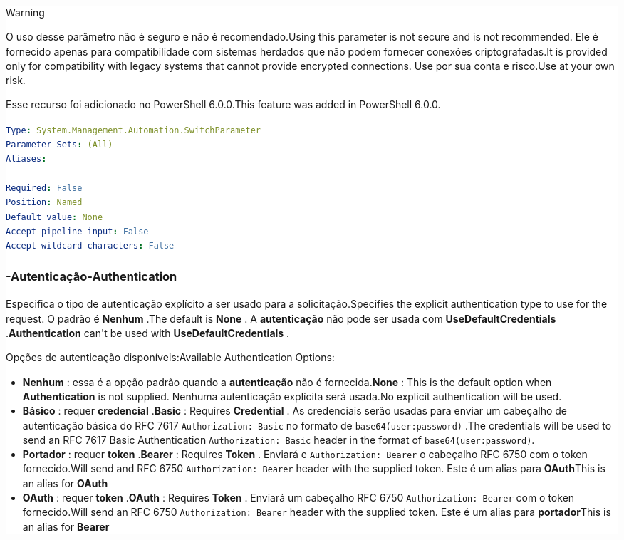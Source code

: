 
> [!WARNING]
> <span data-ttu-id="2f09d-154">O uso desse parâmetro não é seguro e não é recomendado.</span><span class="sxs-lookup"><span data-stu-id="2f09d-154">Using this parameter is not secure and is not recommended.</span></span> <span data-ttu-id="2f09d-155">Ele é fornecido apenas para compatibilidade com sistemas herdados que não podem fornecer conexões criptografadas.</span><span class="sxs-lookup"><span data-stu-id="2f09d-155">It is provided only for compatibility with legacy systems that cannot provide encrypted connections.</span></span> <span data-ttu-id="2f09d-156">Use por sua conta e risco.</span><span class="sxs-lookup"><span data-stu-id="2f09d-156">Use at your own risk.</span></span>

<span data-ttu-id="2f09d-157">Esse recurso foi adicionado no PowerShell 6.0.0.</span><span class="sxs-lookup"><span data-stu-id="2f09d-157">This feature was added in PowerShell 6.0.0.</span></span>

```yaml
Type: System.Management.Automation.SwitchParameter
Parameter Sets: (All)
Aliases:

Required: False
Position: Named
Default value: None
Accept pipeline input: False
Accept wildcard characters: False
```

### <span data-ttu-id="2f09d-158">-Autenticação</span><span class="sxs-lookup"><span data-stu-id="2f09d-158">-Authentication</span></span>

<span data-ttu-id="2f09d-159">Especifica o tipo de autenticação explícito a ser usado para a solicitação.</span><span class="sxs-lookup"><span data-stu-id="2f09d-159">Specifies the explicit authentication type to use for the request.</span></span> <span data-ttu-id="2f09d-160">O padrão é **Nenhum** .</span><span class="sxs-lookup"><span data-stu-id="2f09d-160">The default is **None** .</span></span>
<span data-ttu-id="2f09d-161">A **autenticação** não pode ser usada com **UseDefaultCredentials** .</span><span class="sxs-lookup"><span data-stu-id="2f09d-161">**Authentication** can't be used with **UseDefaultCredentials** .</span></span>

<span data-ttu-id="2f09d-162">Opções de autenticação disponíveis:</span><span class="sxs-lookup"><span data-stu-id="2f09d-162">Available Authentication Options:</span></span>

- <span data-ttu-id="2f09d-163">**Nenhum** : essa é a opção padrão quando a **autenticação** não é fornecida.</span><span class="sxs-lookup"><span data-stu-id="2f09d-163">**None** : This is the default option when **Authentication** is not supplied.</span></span> <span data-ttu-id="2f09d-164">Nenhuma autenticação explícita será usada.</span><span class="sxs-lookup"><span data-stu-id="2f09d-164">No explicit authentication will be used.</span></span>
- <span data-ttu-id="2f09d-165">**Básico** : requer **credencial** .</span><span class="sxs-lookup"><span data-stu-id="2f09d-165">**Basic** : Requires **Credential** .</span></span> <span data-ttu-id="2f09d-166">As credenciais serão usadas para enviar um cabeçalho de autenticação básica do RFC 7617 `Authorization: Basic` no formato de `base64(user:password)` .</span><span class="sxs-lookup"><span data-stu-id="2f09d-166">The credentials will be used to send an RFC 7617 Basic Authentication `Authorization: Basic` header in the format of `base64(user:password)`.</span></span>
- <span data-ttu-id="2f09d-167">**Portador** : requer **token** .</span><span class="sxs-lookup"><span data-stu-id="2f09d-167">**Bearer** : Requires **Token** .</span></span> <span data-ttu-id="2f09d-168">Enviará e `Authorization: Bearer` o cabeçalho RFC 6750 com o token fornecido.</span><span class="sxs-lookup"><span data-stu-id="2f09d-168">Will send and RFC 6750 `Authorization: Bearer` header with the supplied token.</span></span> <span data-ttu-id="2f09d-169">Este é um alias para **OAuth**</span><span class="sxs-lookup"><span data-stu-id="2f09d-169">This is an alias for **OAuth**</span></span>
- <span data-ttu-id="2f09d-170">**OAuth** : requer **token** .</span><span class="sxs-lookup"><span data-stu-id="2f09d-170">**OAuth** : Requires **Token** .</span></span> <span data-ttu-id="2f09d-171">Enviará um cabeçalho RFC 6750 `Authorization: Bearer` com o token fornecido.</span><span class="sxs-lookup"><span data-stu-id="2f09d-171">Will send an RFC 6750 `Authorization: Bearer` header with the supplied token.</span></span> <span data-ttu-id="2f09d-172">Este é um alias para **portador**</span><span class="sxs-lookup"><span data-stu-id="2f09d-172">This is an alias for **Bearer**</span></span>
